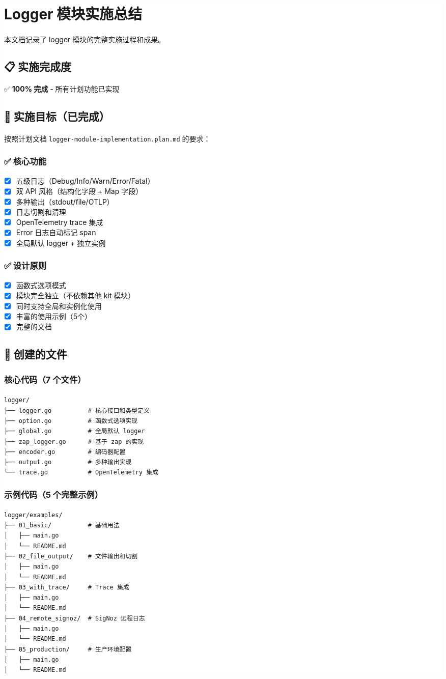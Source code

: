 # Logger 模块实施总结

本文档记录了 logger 模块的完整实施过程和成果。

## 📋 实施完成度

✅ **100% 完成** - 所有计划功能已实现

## 🎯 实施目标（已完成）

按照计划文档 `logger-module-implementation.plan.md` 的要求：

### ✅ 核心功能
- [x] 五级日志（Debug/Info/Warn/Error/Fatal）
- [x] 双 API 风格（结构化字段 + Map 字段）
- [x] 多种输出（stdout/file/OTLP）
- [x] 日志切割和清理
- [x] OpenTelemetry trace 集成
- [x] Error 日志自动标记 span
- [x] 全局默认 logger + 独立实例

### ✅ 设计原则
- [x] 函数式选项模式
- [x] 模块完全独立（不依赖其他 kit 模块）
- [x] 同时支持全局和实例化使用
- [x] 丰富的使用示例（5个）
- [x] 完整的文档

## 📁 创建的文件

### 核心代码（7 个文件）

```
logger/
├── logger.go          # 核心接口和类型定义
├── option.go          # 函数式选项实现
├── global.go          # 全局默认 logger
├── zap_logger.go      # 基于 zap 的实现
├── encoder.go         # 编码器配置
├── output.go          # 多种输出实现
└── trace.go           # OpenTelemetry 集成
```

### 示例代码（5 个完整示例）

```
logger/examples/
├── 01_basic/          # 基础用法
│   ├── main.go
│   └── README.md
├── 02_file_output/    # 文件输出和切割
│   ├── main.go
│   └── README.md
├── 03_with_trace/     # Trace 集成
│   ├── main.go
│   └── README.md
├── 04_remote_signoz/  # SigNoz 远程日志
│   ├── main.go
│   └── README.md
├── 05_production/     # 生产环境配置
│   ├── main.go
│   └── README.md
```